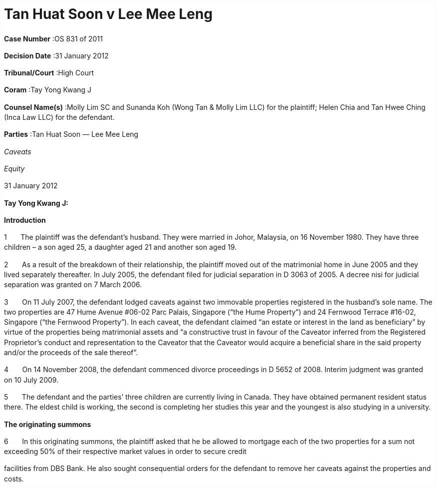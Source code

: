 # Tan Huat Soon v Lee Mee Leng 



**Case Number** :OS 831 of 2011 

**Decision Date** :31 January 2012 

**Tribunal/Court** :High Court 

**Coram** :Tay Yong Kwang J 

**Counsel Name(s)** :Molly Lim SC and Sunanda Koh (Wong Tan & Molly Lim LLC) for the plaintiff; Helen Chia and Tan Hwee Ching (Inca Law LLC) for the defendant. 

**Parties** :Tan Huat Soon — Lee Mee Leng 

_Caveats_ 

_Equity_ 

31 January 2012 

**Tay Yong Kwang J:** 

**Introduction** 

1       The plaintiff was the defendant’s husband. They were married in Johor, Malaysia, on 16 November 1980. They have three children – a son aged 25, a daughter aged 21 and another son aged 19. 

2       As a result of the breakdown of their relationship, the plaintiff moved out of the matrimonial home in June 2005 and they lived separately thereafter. In July 2005, the defendant filed for judicial separation in D 3063 of 2005. A decree nisi for judicial separation was granted on 7 March 2006. 

3       On 11 July 2007, the defendant lodged caveats against two immovable properties registered in the husband’s sole name. The two properties are 47 Hume Avenue #06-02 Parc Palais, Singapore (“the Hume Property”) and 24 Fernwood Terrace #16-02, Singapore (“the Fernwood Property”). In each caveat, the defendant claimed “an estate or interest in the land as beneficiary” by virtue of the properties being matrimonial assets and “a constructive trust in favour of the Caveator inferred from the Registered Proprietor’s conduct and representation to the Caveator that the Caveator would acquire a beneficial share in the said property and/or the proceeds of the sale thereof”. 

4       On 14 November 2008, the defendant commenced divorce proceedings in D 5652 of 2008. Interim judgment was granted on 10 July 2009. 

5       The defendant and the parties’ three children are currently living in Canada. They have obtained permanent resident status there. The eldest child is working, the second is completing her studies this year and the youngest is also studying in a university. 

**The originating summons** 

6       In this originating summons, the plaintiff asked that he be allowed to mortgage each of the two properties for a sum not exceeding 50% of their respective market values in order to secure credit 


facilities from DBS Bank. He also sought consequential orders for the defendant to remove her caveats against the properties and costs. 
